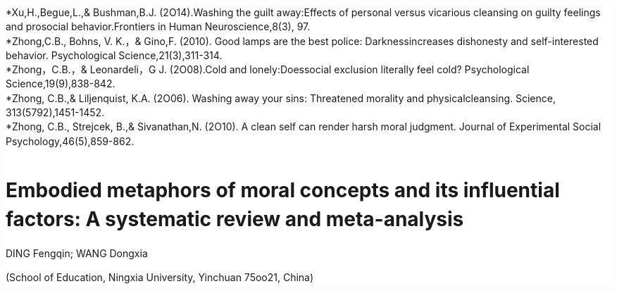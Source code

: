 \*Xu,H.,Begue,L.,& Bushman,B.J. (2O14).Washing the guilt away:Effects of personal versus vicarious cleansing on guilty feelings and prosocial behavior.Frontiers in Human Neuroscience,8(3), 97.   
\*Zhong,C.B., Bohns, V. K.，& Gino,F. (2010). Good lamps are the best police: Darknessincreases dishonesty and self-interested behavior. Psychological Science,21(3),311-314.   
\*Zhong，C.B.，& Leonardeli，G J. (2O08).Cold and lonely:Doessocial exclusion literally feel cold? Psychological Science,19(9),838-842.   
\*Zhong, C.B.,& Liljenquist, K.A. (2O06). Washing away your sins: Threatened morality and physicalcleansing. Science, 313(5792),1451-1452.   
\*Zhong, C.B., Strejcek, B.,& Sivanathan,N. (2O10). A clean self can render harsh moral judgment. Journal of Experimental Social Psychology,46(5),859-862.

# Embodied metaphors of moral concepts and its influential factors: A systematic review and meta-analysis

DING Fengqin; WANG Dongxia

(School of Education, Ningxia University, Yinchuan 75oo21, China)

